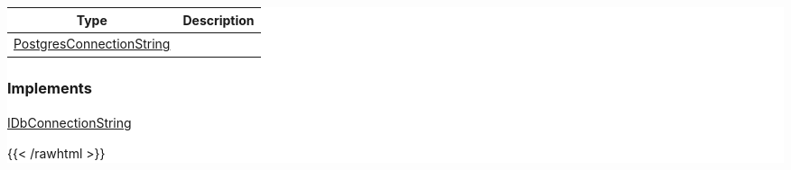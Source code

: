   <table class="table table-bordered table-striped table-condensed">
    <thead>
      <tr>
        <th>Type</th>
        <th>Description</th>
      </tr>
    </thead>
    <tbody>
      <tr>
        <td><a class="xref" href="/api/etlbox.connection/postgresconnectionstring">PostgresConnectionString</a></td>
        <td></td>
      </tr>
    </tbody>
  </table>
  <h3 id="implements">Implements</h3>
  <div>
      <a class="xref" href="/api/etlbox.connection/idbconnectionstring">IDbConnectionString</a>
  </div>

{{< /rawhtml >}}
